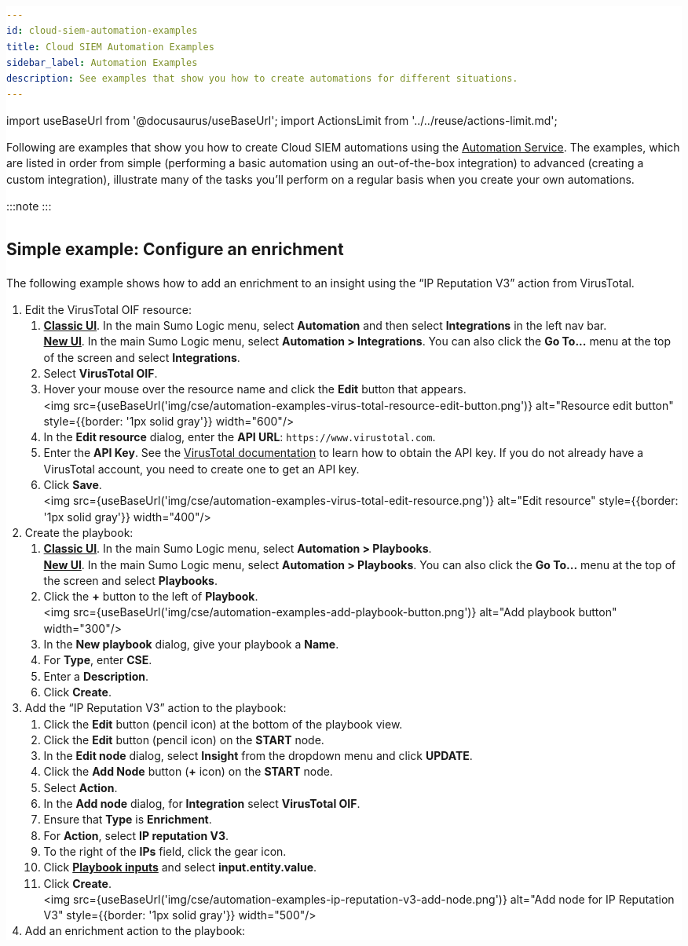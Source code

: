 ```yaml
---
id: cloud-siem-automation-examples
title: Cloud SIEM Automation Examples
sidebar_label: Automation Examples
description: See examples that show you how to create automations for different situations.   
---
```


import useBaseUrl from '@docusaurus/useBaseUrl';
import ActionsLimit from '../../reuse/actions-limit.md';

Following are examples that show you how to create Cloud SIEM automations using the [Automation Service](/docs/platform-services/automation-service/). The examples, which are listed in order from simple (performing a basic automation using an out-of-the-box integration) to advanced (creating a custom integration), illustrate many of the tasks you’ll perform on a regular basis when you create your own automations.

:::note
<ActionsLimit/>
:::

## Simple example: Configure an enrichment

The following example shows how to add an enrichment to an insight using the “IP Reputation V3” action from VirusTotal.

1. Edit the VirusTotal OIF resource:
   1. [**Classic UI**](/docs/get-started/sumo-logic-ui-classic). In the main Sumo Logic menu, select **Automation** and then select **Integrations** in the left nav bar. <br/>[**New UI**](/docs/get-started/sumo-logic-ui). In the main Sumo Logic menu, select **Automation > Integrations**. You can also click the **Go To...** menu at the top of the screen and select **Integrations**.   
   1. Select **VirusTotal OIF**.
   1. Hover your mouse over the resource name and click the **Edit** button that appears.<br/><img src={useBaseUrl('img/cse/automation-examples-virus-total-resource-edit-button.png')} alt="Resource edit button" style={{border: '1px solid gray'}} width="600"/>
   1. In the **Edit resource** dialog, enter the **API URL**: `https://www.virustotal.com`.
   1. Enter the **API Key**. See the [VirusTotal documentation](https://support.virustotal.com/hc/en-us/articles/115002100149-API) to learn how to obtain the API key. If you do not already have a VirusTotal account, you need to create one to get an API key.
   1. Click **Save**.<br/><img src={useBaseUrl('img/cse/automation-examples-virus-total-edit-resource.png')} alt="Edit resource" style={{border: '1px solid gray'}} width="400"/>
1. Create the playbook:
   1. [**Classic UI**](/docs/get-started/sumo-logic-ui-classic). In the main Sumo Logic menu, select **Automation > Playbooks**. <br/>[**New UI**](/docs/get-started/sumo-logic-ui). In the main Sumo Logic menu, select **Automation > Playbooks**. You can also click the **Go To...** menu at the top of the screen and select **Playbooks**.
   1. Click the **+** button to the left of **Playbook**.<br/><img src={useBaseUrl('img/cse/automation-examples-add-playbook-button.png')} alt="Add playbook button" width="300"/>
   1. In the **New playbook** dialog, give your playbook a **Name**.
   1. For **Type**, enter **CSE**.
   1. Enter a **Description**.
   1. Click **Create**.
1. Add the “IP Reputation V3” action to the playbook:
   1. Click the **Edit** button (pencil icon) at the bottom of the playbook view.
   1. Click the **Edit** button (pencil icon) on the **START** node.
   1. In the **Edit node** dialog, select **Insight** from the dropdown menu and click **UPDATE**.
   1. Click the **Add Node** button (**+** icon) on the **START** node.
   1. Select **Action**.
   1. In the **Add node** dialog, for **Integration** select **VirusTotal OIF**.
   1. Ensure that **Type** is **Enrichment**.
   1. For **Action**, select **IP reputation V3**.
   1. To the right of the **IPs** field, click the gear icon.
   1. Click [**Playbook inputs**](#playbook-inputs) and select **input.entity.value**.
   1. Click **Create**.<br/><img src={useBaseUrl('img/cse/automation-examples-ip-reputation-v3-add-node.png')} alt="Add node for IP Reputation V3" style={{border: '1px solid gray'}} width="500"/>
1. Add an enrichment action to the playbook: